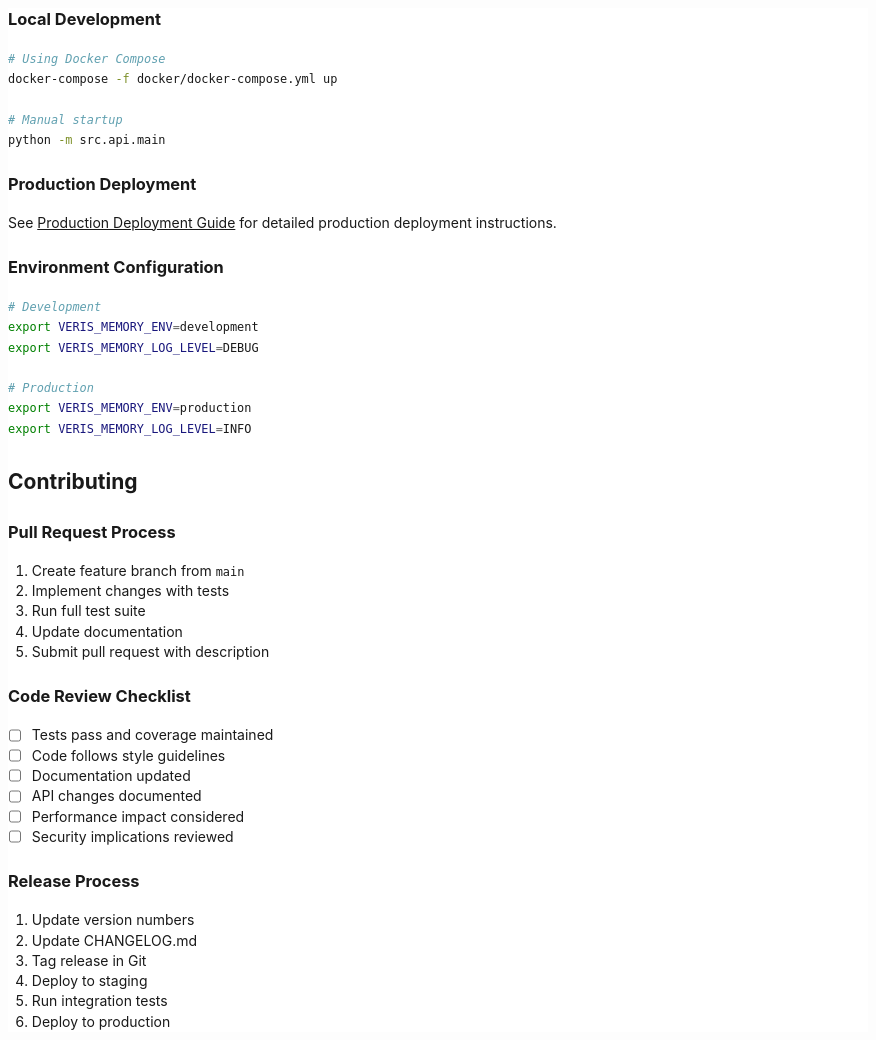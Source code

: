 ### Local Development

```bash
# Using Docker Compose
docker-compose -f docker/docker-compose.yml up

# Manual startup
python -m src.api.main
```

### Production Deployment

See [Production Deployment Guide](../deployment/production.md) for detailed production deployment instructions.

### Environment Configuration

```bash
# Development
export VERIS_MEMORY_ENV=development
export VERIS_MEMORY_LOG_LEVEL=DEBUG

# Production
export VERIS_MEMORY_ENV=production
export VERIS_MEMORY_LOG_LEVEL=INFO
```

## Contributing

### Pull Request Process

1. Create feature branch from `main`
2. Implement changes with tests
3. Run full test suite
4. Update documentation
5. Submit pull request with description

### Code Review Checklist

- [ ] Tests pass and coverage maintained
- [ ] Code follows style guidelines
- [ ] Documentation updated
- [ ] API changes documented
- [ ] Performance impact considered
- [ ] Security implications reviewed

### Release Process

1. Update version numbers
2. Update CHANGELOG.md
3. Tag release in Git
4. Deploy to staging
5. Run integration tests
6. Deploy to production
